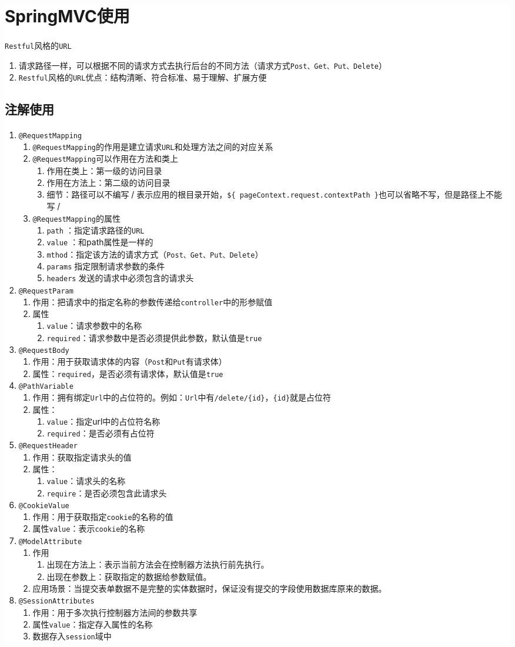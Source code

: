 # SpringMVC使用

`Restful`风格的`URL`

1. 请求路径一样，可以根据不同的请求方式去执行后台的不同方法（请求方式`Post、Get、Put、Delete`）
2. `Restful`风格的`URL`优点：结构清晰、符合标准、易于理解、扩展方便

## 注解使用

1. `@RequestMapping`	
   1. `@RequestMapping`的作用是建立请求`URL`和处理方法之间的对应关系
   2. `@RequestMapping`可以作用在方法和类上
      1.  作用在类上：第一级的访问目录
      2. 作用在方法上：第二级的访问目录
      3. 细节：路径可以不编写 / 表示应用的根目录开始，`${ pageContext.request.contextPath }`也可以省略不写，但是路径上不能写 /
   3. `@RequestMapping`的属性
      1. `path` ：指定请求路径的`URL`
      2. `value` ：和path属性是一样的
      3. `mthod`：指定该方法的请求方式（`Post、Get、Put、Delete`）
      4. `params` 指定限制请求参数的条件
      5. `headers` 发送的请求中必须包含的请求头
2. `@RequestParam`
   1. 作用：把请求中的指定名称的参数传递给`controller`中的形参赋值
   2. 属性
      1. `value`：请求参数中的名称
      2. `required`：请求参数中是否必须提供此参数，默认值是`true`
3. `@RequestBody`
   1. 作用：用于获取请求体的内容（`Post`和`Put`有请求体）
   2. 属性：`required`，是否必须有请求体，默认值是`true`
4. `@PathVariable`
   1. 作用：拥有绑定`Url`中的占位符的。例如：`Url`中有`/delete/{id}`，`{id}`就是占位符
   2. 属性：
      1. `value`：指定url中的占位符名称
      2. `required`：是否必须有占位符
5. `@RequestHeader`
   1. 作用：获取指定请求头的值
   2. 属性：
      1. `value`：请求头的名称
      2. `require`：是否必须包含此请求头
6. `@CookieValue`
   1. 作用：用于获取指定`cookie`的名称的值
   2. 属性`value`：表示`cookie`的名称
7. `@ModelAttribute`
   1. 作用
      1. 出现在方法上：表示当前方法会在控制器方法执行前先执行。
      2. 出现在参数上：获取指定的数据给参数赋值。
   2. 应用场景：当提交表单数据不是完整的实体数据时，保证没有提交的字段使用数据库原来的数据。
8. `@SessionAttributes`
   1. 作用：用于多次执行控制器方法间的参数共享
   2. 属性`value`：指定存入属性的名称
   3. 数据存入`session`域中
